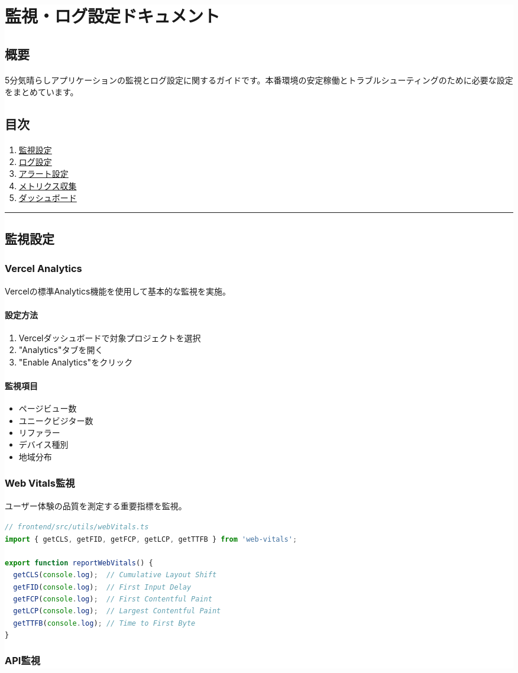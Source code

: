# 監視・ログ設定ドキュメント

## 概要
5分気晴らしアプリケーションの監視とログ設定に関するガイドです。本番環境の安定稼働とトラブルシューティングのために必要な設定をまとめています。

## 目次
1. [監視設定](#監視設定)
2. [ログ設定](#ログ設定)
3. [アラート設定](#アラート設定)
4. [メトリクス収集](#メトリクス収集)
5. [ダッシュボード](#ダッシュボード)

---

## 監視設定

### Vercel Analytics

Vercelの標準Analytics機能を使用して基本的な監視を実施。

#### 設定方法
1. Vercelダッシュボードで対象プロジェクトを選択
2. "Analytics"タブを開く
3. "Enable Analytics"をクリック

#### 監視項目
- ページビュー数
- ユニークビジター数
- リファラー
- デバイス種別
- 地域分布

### Web Vitals監視

ユーザー体験の品質を測定する重要指標を監視。

```javascript
// frontend/src/utils/webVitals.ts
import { getCLS, getFID, getFCP, getLCP, getTTFB } from 'web-vitals';

export function reportWebVitals() {
  getCLS(console.log);  // Cumulative Layout Shift
  getFID(console.log);  // First Input Delay
  getFCP(console.log);  // First Contentful Paint
  getLCP(console.log);  // Largest Contentful Paint
  getTTFB(console.log); // Time to First Byte
}
```

### API監視

